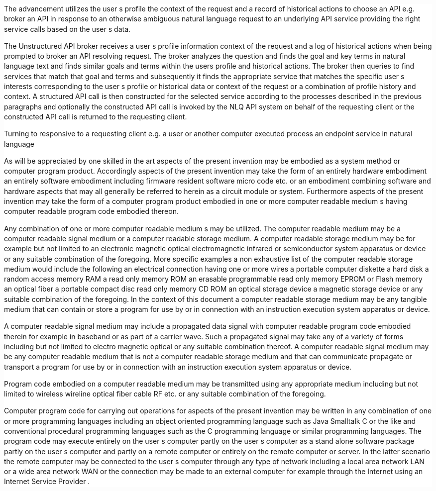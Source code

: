 The advancement utilizes the user s profile the context of the request and a record of historical actions to choose an API e.g. broker an API in response to an otherwise ambiguous natural language request to an underlying API service providing the right service calls based on the user s data.

The Unstructured API broker receives a user s profile information context of the request and a log of historical actions when being prompted to broker an API resolving request. The broker analyzes the question and finds the goal and key terms in natural language text and finds similar goals and terms within the users profile and historical actions. The broker then queries to find services that match that goal and terms and subsequently it finds the appropriate service that matches the specific user s interests corresponding to the user s profile or historical data or context of the request or a combination of profile history and context. A structured API call is then constructed for the selected service according to the processes described in the previous paragraphs and optionally the constructed API call is invoked by the NLQ API system on behalf of the requesting client or the constructed API call is returned to the requesting client.

Turning to responsive to a requesting client e.g. a user or another computer executed process an endpoint service in natural language 

As will be appreciated by one skilled in the art aspects of the present invention may be embodied as a system method or computer program product. Accordingly aspects of the present invention may take the form of an entirely hardware embodiment an entirely software embodiment including firmware resident software micro code etc. or an embodiment combining software and hardware aspects that may all generally be referred to herein as a circuit module or system. Furthermore aspects of the present invention may take the form of a computer program product embodied in one or more computer readable medium s having computer readable program code embodied thereon.

Any combination of one or more computer readable medium s may be utilized. The computer readable medium may be a computer readable signal medium or a computer readable storage medium. A computer readable storage medium may be for example but not limited to an electronic magnetic optical electromagnetic infrared or semiconductor system apparatus or device or any suitable combination of the foregoing. More specific examples a non exhaustive list of the computer readable storage medium would include the following an electrical connection having one or more wires a portable computer diskette a hard disk a random access memory RAM a read only memory ROM an erasable programmable read only memory EPROM or Flash memory an optical fiber a portable compact disc read only memory CD ROM an optical storage device a magnetic storage device or any suitable combination of the foregoing. In the context of this document a computer readable storage medium may be any tangible medium that can contain or store a program for use by or in connection with an instruction execution system apparatus or device.

A computer readable signal medium may include a propagated data signal with computer readable program code embodied therein for example in baseband or as part of a carrier wave. Such a propagated signal may take any of a variety of forms including but not limited to electro magnetic optical or any suitable combination thereof. A computer readable signal medium may be any computer readable medium that is not a computer readable storage medium and that can communicate propagate or transport a program for use by or in connection with an instruction execution system apparatus or device.

Program code embodied on a computer readable medium may be transmitted using any appropriate medium including but not limited to wireless wireline optical fiber cable RF etc. or any suitable combination of the foregoing.

Computer program code for carrying out operations for aspects of the present invention may be written in any combination of one or more programming languages including an object oriented programming language such as Java Smalltalk C or the like and conventional procedural programming languages such as the C programming language or similar programming languages. The program code may execute entirely on the user s computer partly on the user s computer as a stand alone software package partly on the user s computer and partly on a remote computer or entirely on the remote computer or server. In the latter scenario the remote computer may be connected to the user s computer through any type of network including a local area network LAN or a wide area network WAN or the connection may be made to an external computer for example through the Internet using an Internet Service Provider .
